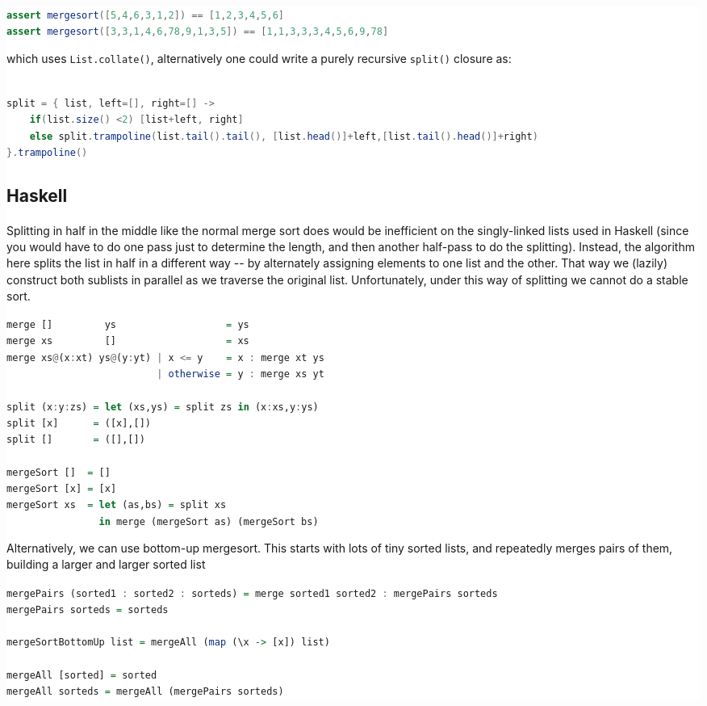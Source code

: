 ```groovy
assert mergesort([5,4,6,3,1,2]) == [1,2,3,4,5,6]
assert mergesort([3,3,1,4,6,78,9,1,3,5]) == [1,1,3,3,3,4,5,6,9,78]

```


which uses <code>List.collate()</code>, alternatively one could write a purely recursive <code>split()</code> closure as:

```groovy

split = { list, left=[], right=[] ->
    if(list.size() <2) [list+left, right]
    else split.trampoline(list.tail().tail(), [list.head()]+left,[list.tail().head()]+right)
}.trampoline()

```



## Haskell

Splitting in half in the middle like the normal merge sort does would be inefficient on the singly-linked lists used in Haskell (since you would have to do one pass just to determine the length, and then another half-pass to do the splitting). Instead, the algorithm here splits the list in half in a different way -- by alternately assigning elements to one list and the other. That way we (lazily) construct both sublists in parallel as we traverse the original list. Unfortunately, under this way of splitting we cannot do a stable sort.

```haskell
merge []         ys                   = ys
merge xs         []                   = xs
merge xs@(x:xt) ys@(y:yt) | x <= y    = x : merge xt ys
                          | otherwise = y : merge xs yt

split (x:y:zs) = let (xs,ys) = split zs in (x:xs,y:ys)
split [x]      = ([x],[])
split []       = ([],[])

mergeSort []  = []
mergeSort [x] = [x]
mergeSort xs  = let (as,bs) = split xs
                in merge (mergeSort as) (mergeSort bs)
```

Alternatively, we can use bottom-up mergesort. This starts with lots of tiny sorted lists, and repeatedly merges pairs of them, building a larger and larger sorted list

```haskell
mergePairs (sorted1 : sorted2 : sorteds) = merge sorted1 sorted2 : mergePairs sorteds
mergePairs sorteds = sorteds

mergeSortBottomUp list = mergeAll (map (\x -> [x]) list)

mergeAll [sorted] = sorted
mergeAll sorteds = mergeAll (mergePairs sorteds)
```
